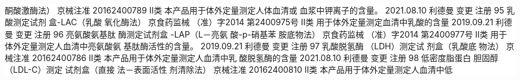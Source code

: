 酮酸激酶法）
京械注准
20162400789
II类
本产品用于体外定量测定人体血清或
血浆中钾离子的含量。
2021.08.10
利德曼
变更
注册
95
乳酸测定试剂
盒-LAC（乳酸
氧化酶法）
京食药监械
（准）字2014
第2400975号
II类
用于体外定量测定血清中乳酸的含量
2019.09.21
利德曼
变更
注册
96
亮氨酸氨基肽
酶测定试剂盒
-LAP（L－亮氨
酸-p-硝基苯
胺底物法）
京食药监械
（准）字2014
第2400977号
II类
用于体外定量测定人血清中亮氨酸氨
基肽酶活性的含量。
2019.09.21
利德曼
变更
注册
97
乳酸脱氢酶
（LDH）测定试
剂盒（乳酸底
物法）
京械注准
20162400786
II类
本产品用于体外定量测定人血清中乳
酸脱氢酶的含量
2021.08.10
利德曼
变更
注册
98
低密度脂蛋白
胆固醇
（LDL-C）测定
试剂盒（直接
法－表面活性
剂清除法）
京械注准
20162400810
II类
本产品用于体外定量测定人血清中低